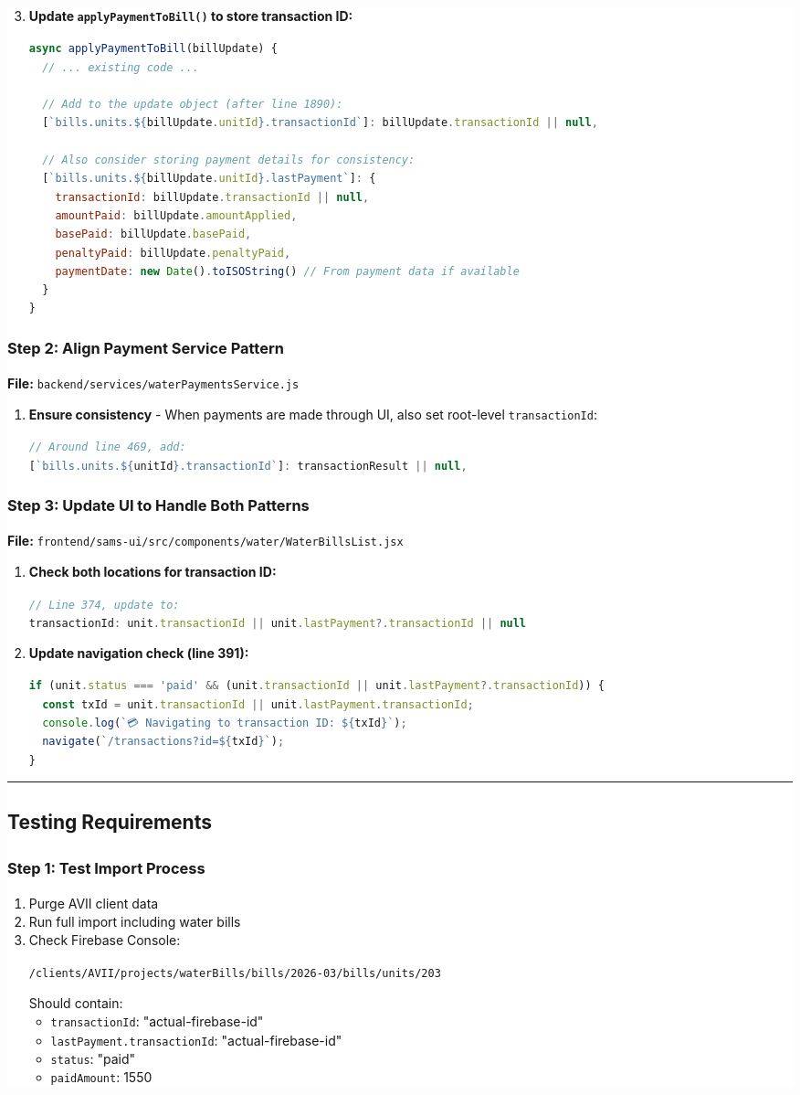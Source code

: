 3. **Update `applyPaymentToBill()` to store transaction ID:**
   ```javascript
   async applyPaymentToBill(billUpdate) {
     // ... existing code ...
     
     // Add to the update object (after line 1890):
     [`bills.units.${billUpdate.unitId}.transactionId`]: billUpdate.transactionId || null,
     
     // Also consider storing payment details for consistency:
     [`bills.units.${billUpdate.unitId}.lastPayment`]: {
       transactionId: billUpdate.transactionId || null,
       amountPaid: billUpdate.amountApplied,
       basePaid: billUpdate.basePaid,
       penaltyPaid: billUpdate.penaltyPaid,
       paymentDate: new Date().toISOString() // From payment data if available
     }
   }
   ```

### Step 2: Align Payment Service Pattern
**File:** `backend/services/waterPaymentsService.js`

1. **Ensure consistency** - When payments are made through UI, also set root-level `transactionId`:
   ```javascript
   // Around line 469, add:
   [`bills.units.${unitId}.transactionId`]: transactionResult || null,
   ```

### Step 3: Update UI to Handle Both Patterns
**File:** `frontend/sams-ui/src/components/water/WaterBillsList.jsx`

1. **Check both locations for transaction ID:**
   ```javascript
   // Line 374, update to:
   transactionId: unit.transactionId || unit.lastPayment?.transactionId || null
   ```

2. **Update navigation check (line 391):**
   ```javascript
   if (unit.status === 'paid' && (unit.transactionId || unit.lastPayment?.transactionId)) {
     const txId = unit.transactionId || unit.lastPayment.transactionId;
     console.log(`💳 Navigating to transaction ID: ${txId}`);
     navigate(`/transactions?id=${txId}`);
   }
   ```

---

## Testing Requirements

### Step 1: Test Import Process
1. Purge AVII client data
2. Run full import including water bills
3. Check Firebase Console:
   ```
   /clients/AVII/projects/waterBills/bills/2026-03/bills/units/203
   ```
   Should contain:
   - `transactionId`: "actual-firebase-id"
   - `lastPayment.transactionId`: "actual-firebase-id"
   - `status`: "paid"
   - `paidAmount`: 1550


[`bills.units.${unitId}.lastPayment`]: {
